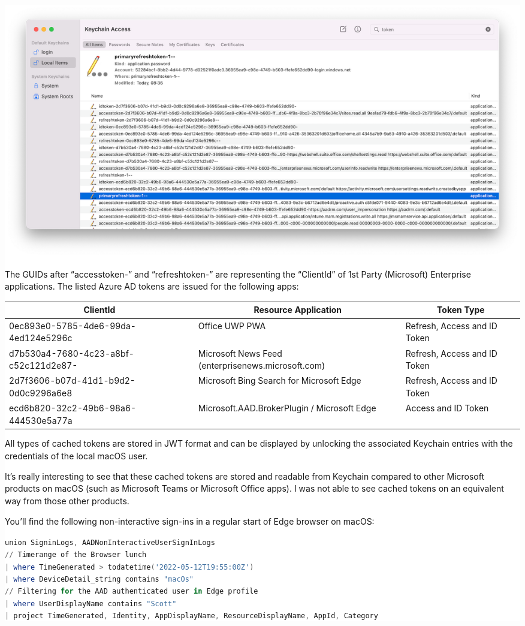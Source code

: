 ![Screenshot 2022-05-02 at 08.47.21.png](../2022-05-30-abuse-and-replay-azuread-token-macos/aadkeychainitems_local.png)

The GUIDs after “accesstoken-” and “refreshtoken-” are representing the “ClientId” of 1st Party (Microsoft) Enterprise applications. The listed Azure AD tokens are issued for the following apps:

| ClientId | Resource Application | Token Type |
| --- | --- | --- |
| 0ec893e0-5785-4de6-99da-4ed124e5296c | Office UWP PWA | Refresh, Access and ID Token |
| d7b530a4-7680-4c23-a8bf-c52c121d2e87-<TenantID>  | Microsoft News Feed (enterprisenews.microsoft.com) | Refresh, Access and ID Token |
| 2d7f3606-b07d-41d1-b9d2-0d0c9296a6e8  | Microsoft Bing Search for Microsoft Edge | Refresh, Access and ID Token |
| ecd6b820-32c2-49b6-98a6-444530e5a77a | Microsoft.AAD.BrokerPlugin / Microsoft Edge | Access and ID Token  |

All types of cached tokens are stored in JWT format and can be displayed by unlocking the associated Keychain entries with the credentials of the local macOS user. 

It’s really interesting to see that these cached tokens are stored and readable from Keychain compared to other Microsoft products on macOS (such as Microsoft Teams or Microsoft Office apps). I was not able to see cached tokens on an equivalent way from those other products.

You’ll find the following non-interactive sign-ins in a regular start of Edge browser on macOS:

```powershell
union SigninLogs, AADNonInteractiveUserSignInLogs
// Timerange of the Browser lunch
| where TimeGenerated > todatetime('2022-05-12T19:55:00Z')
| where DeviceDetail_string contains "macOs"
// Filtering for the AAD authenticated user in Edge profile
| where UserDisplayName contains "Scott"
| project TimeGenerated, Identity, AppDisplayName, ResourceDisplayName, AppId, Category
```
